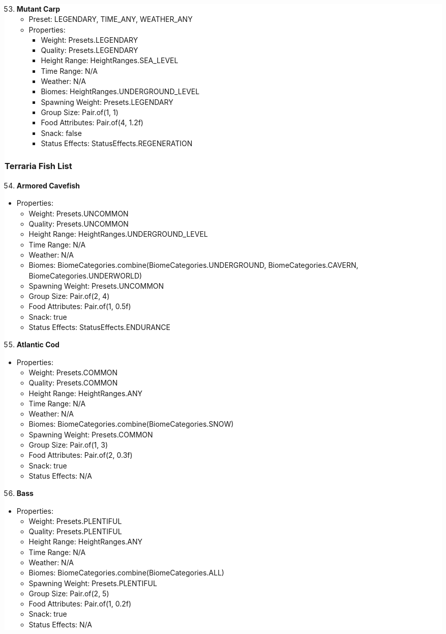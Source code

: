 53. **Mutant Carp**
    - Preset: LEGENDARY, TIME_ANY, WEATHER_ANY
    - Properties:
      - Weight: Presets.LEGENDARY
      - Quality: Presets.LEGENDARY
      - Height Range: HeightRanges.SEA_LEVEL
      - Time Range: N/A
      - Weather: N/A
      - Biomes: HeightRanges.UNDERGROUND_LEVEL
      - Spawning Weight: Presets.LEGENDARY
      - Group Size: Pair.of(1, 1)
      - Food Attributes: Pair.of(4, 1.2f)
      - Snack: false
      - Status Effects: StatusEffects.REGENERATION


### Terraria Fish List

54. **Armored Cavefish**
   - Properties:
      - Weight: Presets.UNCOMMON
      - Quality: Presets.UNCOMMON
      - Height Range: HeightRanges.UNDERGROUND_LEVEL
      - Time Range: N/A
      - Weather: N/A
      - Biomes: BiomeCategories.combine(BiomeCategories.UNDERGROUND, BiomeCategories.CAVERN, BiomeCategories.UNDERWORLD)
      - Spawning Weight: Presets.UNCOMMON
      - Group Size: Pair.of(2, 4)
      - Food Attributes: Pair.of(1, 0.5f)
      - Snack: true
      - Status Effects: StatusEffects.ENDURANCE

55. **Atlantic Cod**
   - Properties:
      - Weight: Presets.COMMON
      - Quality: Presets.COMMON
      - Height Range: HeightRanges.ANY
      - Time Range: N/A
      - Weather: N/A
      - Biomes: BiomeCategories.combine(BiomeCategories.SNOW)
      - Spawning Weight: Presets.COMMON
      - Group Size: Pair.of(1, 3)
      - Food Attributes: Pair.of(2, 0.3f)
      - Snack: true
      - Status Effects: N/A

56. **Bass**
   - Properties:
      - Weight: Presets.PLENTIFUL
      - Quality: Presets.PLENTIFUL
      - Height Range: HeightRanges.ANY
      - Time Range: N/A
      - Weather: N/A
      - Biomes: BiomeCategories.combine(BiomeCategories.ALL)
      - Spawning Weight: Presets.PLENTIFUL
      - Group Size: Pair.of(2, 5)
      - Food Attributes: Pair.of(1, 0.2f)
      - Snack: true
      - Status Effects: N/A
